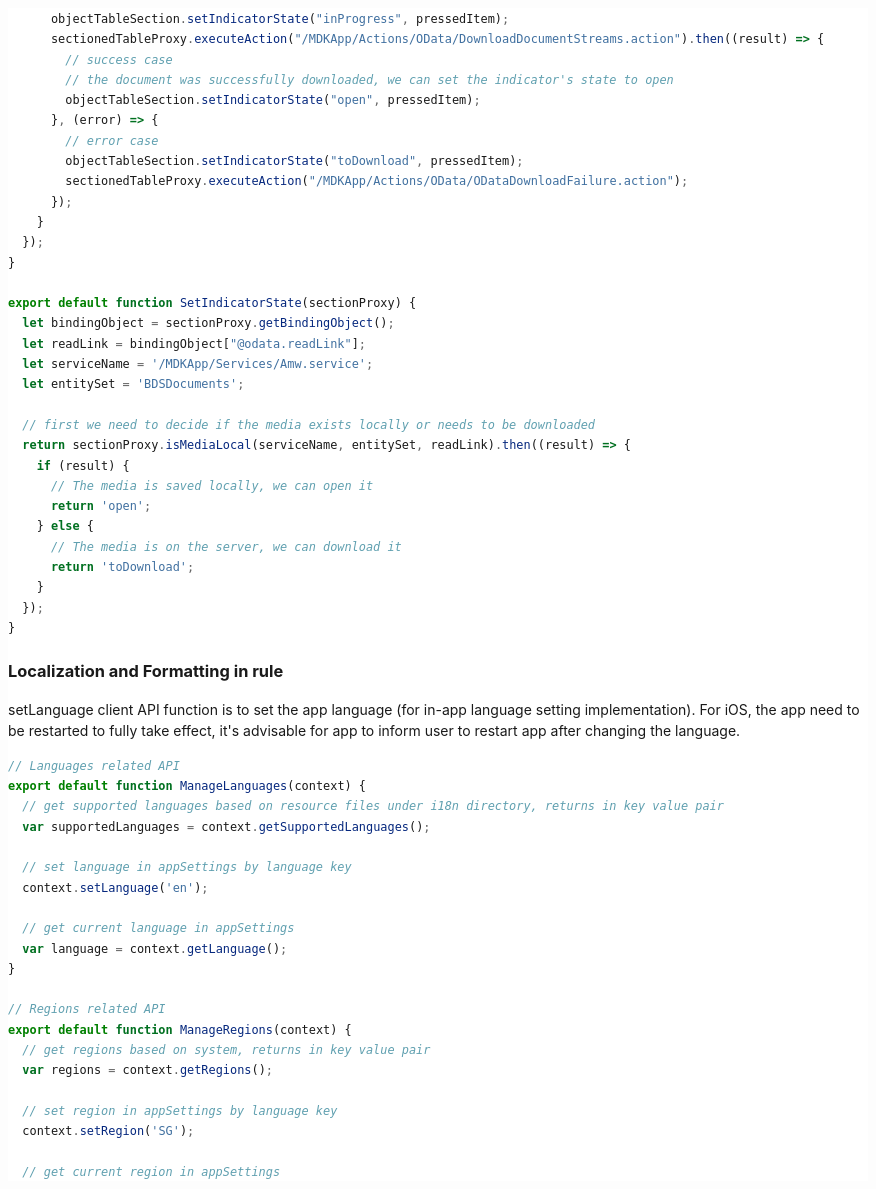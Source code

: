 ```js
      objectTableSection.setIndicatorState("inProgress", pressedItem);
      sectionedTableProxy.executeAction("/MDKApp/Actions/OData/DownloadDocumentStreams.action").then((result) => {
        // success case
        // the document was successfully downloaded, we can set the indicator's state to open
        objectTableSection.setIndicatorState("open", pressedItem);
      }, (error) => {
        // error case
        objectTableSection.setIndicatorState("toDownload", pressedItem);
        sectionedTableProxy.executeAction("/MDKApp/Actions/OData/ODataDownloadFailure.action");
      });
    }
  });
}

export default function SetIndicatorState(sectionProxy) {
  let bindingObject = sectionProxy.getBindingObject();
  let readLink = bindingObject["@odata.readLink"];
  let serviceName = '/MDKApp/Services/Amw.service';
  let entitySet = 'BDSDocuments';

  // first we need to decide if the media exists locally or needs to be downloaded
  return sectionProxy.isMediaLocal(serviceName, entitySet, readLink).then((result) => {
    if (result) {
      // The media is saved locally, we can open it
      return 'open';
    } else {
      // The media is on the server, we can download it
      return 'toDownload';
    }
  });
}
```

### Localization and Formatting in rule

setLanguage client API function is to set the app language (for in-app language setting implementation).
For iOS, the app need to be restarted to fully take effect, it's advisable for app to inform user to restart app after changing the language.

```js
// Languages related API
export default function ManageLanguages(context) {
  // get supported languages based on resource files under i18n directory, returns in key value pair
  var supportedLanguages = context.getSupportedLanguages();

  // set language in appSettings by language key
  context.setLanguage('en');

  // get current language in appSettings
  var language = context.getLanguage();
}

// Regions related API
export default function ManageRegions(context) {
  // get regions based on system, returns in key value pair
  var regions = context.getRegions();

  // set region in appSettings by language key
  context.setRegion('SG');

  // get current region in appSettings
```